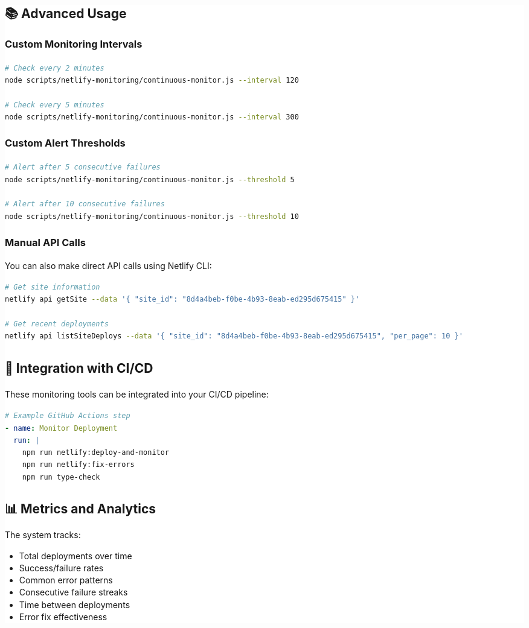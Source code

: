## 📚 Advanced Usage

### Custom Monitoring Intervals

```bash
# Check every 2 minutes
node scripts/netlify-monitoring/continuous-monitor.js --interval 120

# Check every 5 minutes
node scripts/netlify-monitoring/continuous-monitor.js --interval 300
```

### Custom Alert Thresholds

```bash
# Alert after 5 consecutive failures
node scripts/netlify-monitoring/continuous-monitor.js --threshold 5

# Alert after 10 consecutive failures
node scripts/netlify-monitoring/continuous-monitor.js --threshold 10
```

### Manual API Calls

You can also make direct API calls using Netlify CLI:

```bash
# Get site information
netlify api getSite --data '{ "site_id": "8d4a4beb-f0be-4b93-8eab-ed295d675415" }'

# Get recent deployments
netlify api listSiteDeploys --data '{ "site_id": "8d4a4beb-f0be-4b93-8eab-ed295d675415", "per_page": 10 }'
```

## 🔄 Integration with CI/CD

These monitoring tools can be integrated into your CI/CD pipeline:

```yaml
# Example GitHub Actions step
- name: Monitor Deployment
  run: |
    npm run netlify:deploy-and-monitor
    npm run netlify:fix-errors
    npm run type-check
```

## 📊 Metrics and Analytics

The system tracks:

- Total deployments over time
- Success/failure rates
- Common error patterns
- Consecutive failure streaks
- Time between deployments
- Error fix effectiveness
